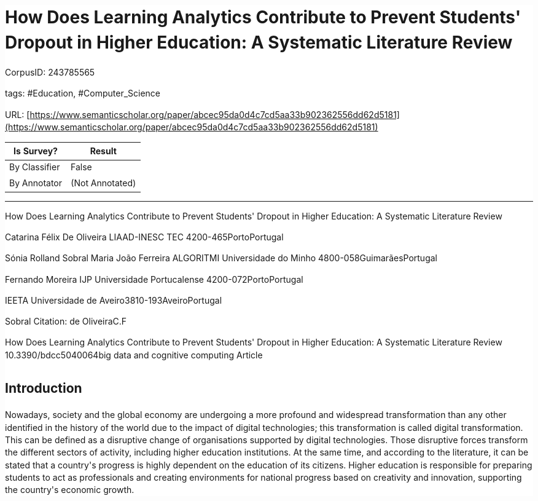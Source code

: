 # How Does Learning Analytics Contribute to Prevent Students' Dropout in Higher Education: A Systematic Literature Review

CorpusID: 243785565
 
tags: #Education, #Computer_Science

URL: [https://www.semanticscholar.org/paper/abcec95da0d4c7cd5aa33b902362556dd62d5181](https://www.semanticscholar.org/paper/abcec95da0d4c7cd5aa33b902362556dd62d5181)
 
| Is Survey?        | Result          |
| ----------------- | --------------- |
| By Classifier     | False |
| By Annotator      | (Not Annotated) |

---

How Does Learning Analytics Contribute to Prevent Students' Dropout in Higher Education: A Systematic Literature Review


Catarina Félix De Oliveira 
LIAAD-INESC TEC
4200-465PortoPortugal

Sónia Rolland Sobral 
Maria João Ferreira 
ALGORITMI
Universidade do Minho
4800-058GuimarãesPortugal

Fernando Moreira 
IJP
Universidade Portucalense
4200-072PortoPortugal

IEETA
Universidade de Aveiro3810-193AveiroPortugal


Sobral
Citation: de OliveiraC.F

How Does Learning Analytics Contribute to Prevent Students' Dropout in Higher Education: A Systematic Literature Review
10.3390/bdcc5040064big data and cognitive computing Article


## Introduction

Nowadays, society and the global economy are undergoing a more profound and widespread transformation than any other identified in the history of the world due to the impact of digital technologies; this transformation is called digital transformation. This can be defined as a disruptive change of organisations supported by digital technologies. Those disruptive forces transform the different sectors of activity, including higher education institutions. At the same time, and according to the literature, it can be stated that a country's progress is highly dependent on the education of its citizens. Higher education is responsible for preparing students to act as professionals and creating environments for national progress based on creativity and innovation, supporting the country's economic growth.
